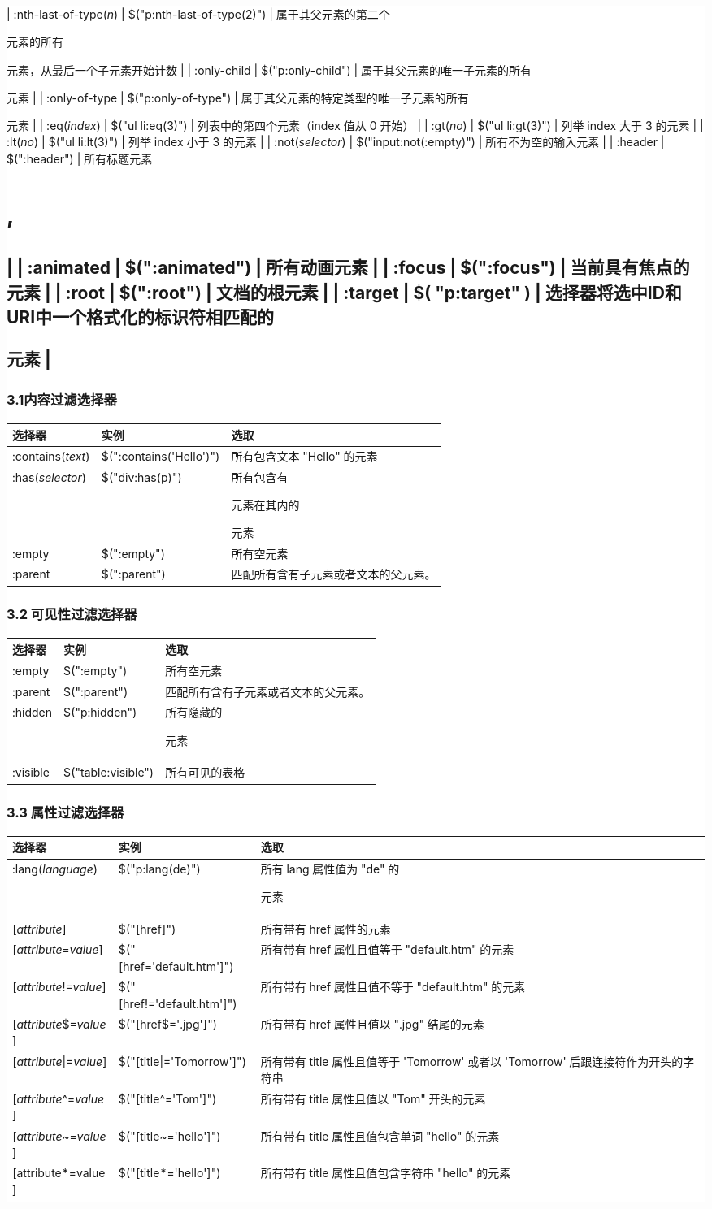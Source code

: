 | :nth-last-of-type(*n*) | $("p:nth-last-of-type(2)") | 属于其父元素的第二个 <p> 元素的所有 <p> 元素，从最后一个子元素开始计数 |
| :only-child            | $("p:only-child")          | 属于其父元素的唯一子元素的所有 <p> 元素                      |
| :only-of-type          | $("p:only-of-type")        | 属于其父元素的特定类型的唯一子元素的所有 <p> 元素            |
| :eq(*index*)           | $("ul li:eq(3)")           | 列表中的第四个元素（index 值从 0 开始）                      |
| :gt(*no*)              | $("ul li:gt(3)")           | 列举 index 大于 3 的元素                                     |
| :lt(*no*)              | $("ul li:lt(3)")           | 列举 index 小于 3 的元素                                     |
| :not(*selector*)       | $("input:not(:empty)")     | 所有不为空的输入元素                                         |
| :header                | $(":header")               | 所有标题元素 <h1>, <h2>                                      |
| :animated              | $(":animated")             | 所有动画元素                                                 |
| :focus                 | $(":focus")                | 当前具有焦点的元素                                           |
| :root                  | $(":root")                 | 文档的根元素                                                 |
| :target                | $( "p:target" )            | 选择器将选中ID和URI中一个格式化的标识符相匹配的<p>元素       |

### 3.1内容过滤选择器

| 选择器            | 实例                    | 选取                                   |
| :---------------- | :---------------------- | :------------------------------------- |
| :contains(*text*) | $(":contains('Hello')") | 所有包含文本 "Hello" 的元素            |
| :has(*selector*)  | $("div:has(p)")         | 所有包含有 <p> 元素在其内的 <div> 元素 |
| :empty            | $(":empty")             | 所有空元素                             |
| :parent           | $(":parent")            | 匹配所有含有子元素或者文本的父元素。   |

### 3.2 可见性过滤选择器

| 选择器   | 实例               | 选取                                 |
| :------- | :----------------- | :----------------------------------- |
| :empty   | $(":empty")        | 所有空元素                           |
| :parent  | $(":parent")       | 匹配所有含有子元素或者文本的父元素。 |
| :hidden  | $("p:hidden")      | 所有隐藏的 <p> 元素                  |
| :visible | $("table:visible") | 所有可见的表格                       |

### 3.3 属性过滤选择器

| 选择器                              | 实例                           | 选取                                                         |
| :---------------------------------- | :----------------------------- | :----------------------------------------------------------- |
| :lang(*language*)                   | $("p:lang(de)")                | 所有 lang 属性值为 "de" 的 <p> 元素                          |
| [*attribute*\]                      | $("[href]")                    | 所有带有 href 属性的元素                                     |
| [*attribute*=*value*\]              | $("[href='default.htm']")      | 所有带有 href 属性且值等于 "default.htm" 的元素              |
| [*attribute*!=*value*\]             | $("[href!='default.htm']")     | 所有带有 href 属性且值不等于 "default.htm" 的元素            |
| [*attribute*$=*value*\]             | $("[href$='.jpg']")            | 所有带有 href 属性且值以 ".jpg" 结尾的元素                   |
| [*attribute*\|=*value*\]            | $("[title\|='Tomorrow']")      | 所有带有 title 属性且值等于 'Tomorrow' 或者以 'Tomorrow' 后跟连接符作为开头的字符串 |
| [*attribute*^=*value*\]             | $("[title^='Tom']")            | 所有带有 title 属性且值以 "Tom" 开头的元素                   |
| [*attribute*~=*value*\]             | $("[title~='hello']")          | 所有带有 title 属性且值包含单词 "hello" 的元素               |
| [attribute*=value]                  | $("[title*='hello']")          | 所有带有 title 属性且值包含字符串 "hello" 的元素             |